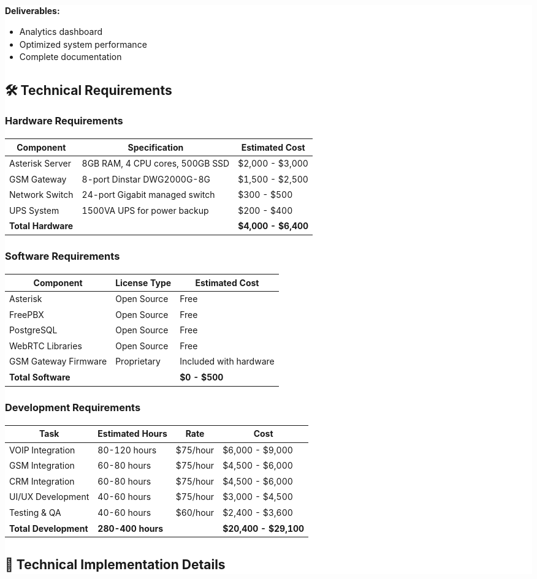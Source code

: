 **Deliverables:**
- Analytics dashboard
- Optimized system performance
- Complete documentation

## 🛠️ Technical Requirements

### Hardware Requirements
| Component | Specification | Estimated Cost |
|-----------|---------------|----------------|
| Asterisk Server | 8GB RAM, 4 CPU cores, 500GB SSD | $2,000 - $3,000 |
| GSM Gateway | 8-port Dinstar DWG2000G-8G | $1,500 - $2,500 |
| Network Switch | 24-port Gigabit managed switch | $300 - $500 |
| UPS System | 1500VA UPS for power backup | $200 - $400 |
| **Total Hardware** | | **$4,000 - $6,400** |

### Software Requirements
| Component | License Type | Estimated Cost |
|-----------|--------------|----------------|
| Asterisk | Open Source | Free |
| FreePBX | Open Source | Free |
| PostgreSQL | Open Source | Free |
| WebRTC Libraries | Open Source | Free |
| GSM Gateway Firmware | Proprietary | Included with hardware |
| **Total Software** | | **$0 - $500** |

### Development Requirements
| Task | Estimated Hours | Rate | Cost |
|------|----------------|------|------|
| VOIP Integration | 80-120 hours | $75/hour | $6,000 - $9,000 |
| GSM Integration | 60-80 hours | $75/hour | $4,500 - $6,000 |
| CRM Integration | 60-80 hours | $75/hour | $4,500 - $6,000 |
| UI/UX Development | 40-60 hours | $75/hour | $3,000 - $4,500 |
| Testing & QA | 40-60 hours | $60/hour | $2,400 - $3,600 |
| **Total Development** | **280-400 hours** | | **$20,400 - $29,100** |

## 🔧 Technical Implementation Details
